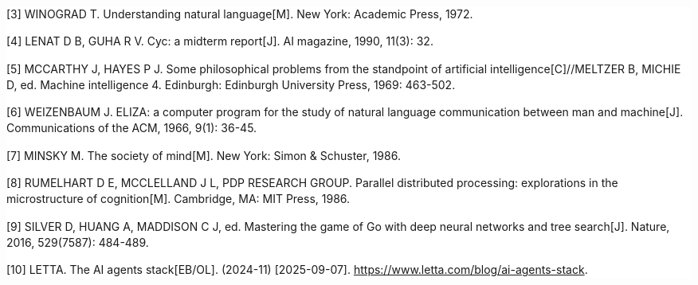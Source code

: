 [3] WINOGRAD T. Understanding natural language[M]. New York: Academic Press, 1972.

[4] LENAT D B, GUHA R V. Cyc: a midterm report[J]. AI magazine, 1990, 11(3): 32.

[5] MCCARTHY J, HAYES P J. Some philosophical problems from the standpoint of artificial intelligence[C]//MELTZER B, MICHIE D, ed. Machine intelligence 4. Edinburgh: Edinburgh University Press, 1969: 463-502.

[6] WEIZENBAUM J. ELIZA: a computer program for the study of natural language communication between man and machine[J]. Communications of the ACM, 1966, 9(1): 36-45.

[7] MINSKY M. The society of mind[M]. New York: Simon & Schuster, 1986.

[8] RUMELHART D E, MCCLELLAND J L, PDP RESEARCH GROUP. Parallel distributed processing: explorations in the microstructure of cognition[M]. Cambridge, MA: MIT Press, 1986.

[9] SILVER D, HUANG A, MADDISON C J, ed. Mastering the game of Go with deep neural networks and tree search[J]. Nature, 2016, 529(7587): 484-489.

[10] LETTA. The AI agents stack[EB/OL]. (2024-11) [2025-09-07]. https://www.letta.com/blog/ai-agents-stack.